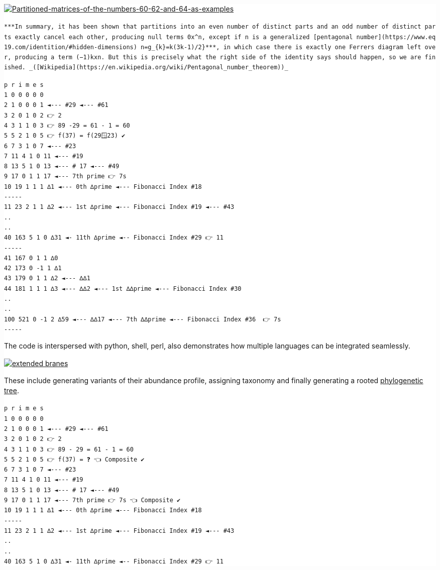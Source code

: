 [![Partitioned-matrices-of-the-numbers-60-62-and-64-as-examples](https://github.com/eq19/maps/assets/8466209/2009c4a4-49f8-4653-b0ea-b928ecad3240)](https://github.com/eq19/maps/files/13722898/Partitions_of_even_numbers.pdf)

```note
***In summary, it has been shown that partitions into an even number of distinct parts and an odd number of distinct parts exactly cancel each other, producing null terms 0x^n, except if n is a generalized [pentagonal number](https://www.eq19.com/identition/#hidden-dimensions) n=g_{k}=k(3k-1)/2}***, in which case there is exactly one Ferrers diagram left over, producing a term (−1)kxn. But this is precisely what the right side of the identity says should happen, so we are finished. _([Wikipedia](https://en.wikipedia.org/wiki/Pentagonal_number_theorem))_
```

```txt
p r i m e s
1 0 0 0 0 0
2 1 0 0 0 1 ◄--- #29 ◄--- #61
3 2 0 1 0 2 👉 2
4 3 1 1 0 3 👉 89 -29 = 61 - 1 = 60
5 5 2 1 0 5 👉 f(37) = f(29🪟23) ✔️
6 7 3 1 0 7 ◄--- #23
7 11 4 1 0 11 ◄--- #19
8 13 5 1 0 13 ◄--- # 17 ◄--- #49
9 17 0 1 1 17 ◄--- 7th prime 👉 7s
10 19 1 1 1 ∆1 ◄--- 0th ∆prime ◄--- Fibonacci Index #18
-----
11 23 2 1 1 ∆2 ◄--- 1st ∆prime ◄--- Fibonacci Index #19 ◄--- #43
..
..
40 163 5 1 0 ∆31 ◄- 11th ∆prime ◄-- Fibonacci Index #29 👉 11
-----
41 167 0 1 1 ∆0
42 173 0 -1 1 ∆1
43 179 0 1 1 ∆2 ◄--- ∆∆1
44 181 1 1 1 ∆3 ◄--- ∆∆2 ◄--- 1st ∆∆prime ◄--- Fibonacci Index #30
..
..
100 521 0 -1 2 ∆59 ◄--- ∆∆17 ◄--- 7th ∆∆prime ◄--- Fibonacci Index #36  👉 7s
-----
```

The code is interspersed with python, shell, perl, also demonstrates how multiple languages can be integrated seamlessly. 

[![extended branes](https://github.com/eq19/maps/assets/8466209/deb0e309-2178-4dc5-a1d6-30c81c4a8305)](https://www.eq19.com/identition/#partition-function)

These include generating variants of their abundance profile, assigning taxonomy and finally generating a rooted [phylogenetic tree](https://en.wikipedia.org/wiki/Phylogenetic_tree).

```txt
p r i m e s
1 0 0 0 0 0
2 1 0 0 0 1 ◄--- #29 ◄--- #61
3 2 0 1 0 2 👉 2
4 3 1 1 0 3 👉 89 - 29 = 61 - 1 = 60
5 5 2 1 0 5 👉 f(37) = ❓ 👈 Composite ✔️
6 7 3 1 0 7 ◄--- #23
7 11 4 1 0 11 ◄--- #19
8 13 5 1 0 13 ◄--- # 17 ◄--- #49
9 17 0 1 1 17 ◄--- 7th prime 👉 7s 👈 Composite ✔️
10 19 1 1 1 ∆1 ◄--- 0th ∆prime ◄--- Fibonacci Index #18
-----
11 23 2 1 1 ∆2 ◄--- 1st ∆prime ◄--- Fibonacci Index #19 ◄--- #43
..
..
40 163 5 1 0 ∆31 ◄- 11th ∆prime ◄-- Fibonacci Index #29 👉 11
```
